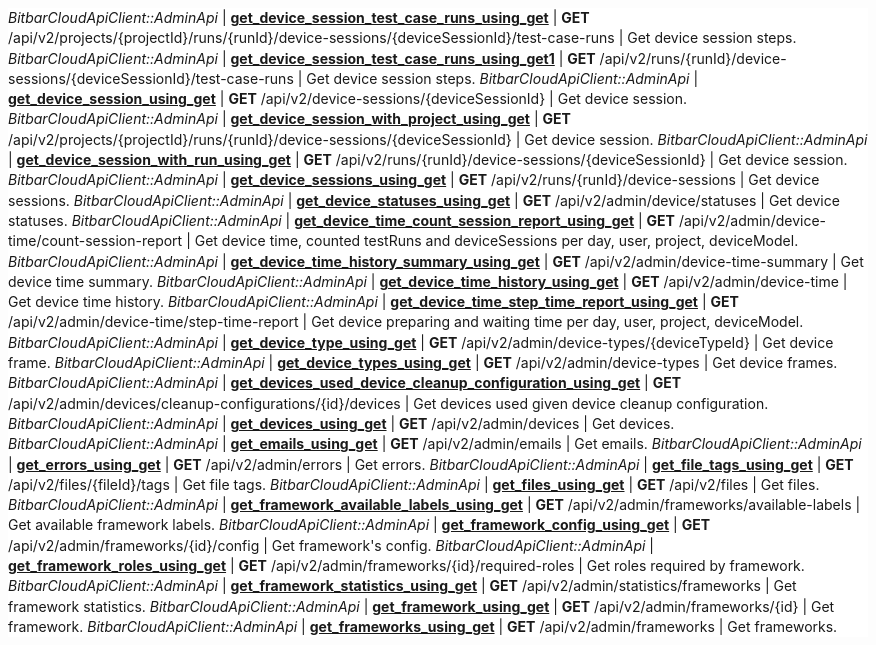 *BitbarCloudApiClient::AdminApi* | [**get_device_session_test_case_runs_using_get**](docs/AdminApi.md#get_device_session_test_case_runs_using_get) | **GET** /api/v2/projects/{projectId}/runs/{runId}/device-sessions/{deviceSessionId}/test-case-runs | Get device session steps.
*BitbarCloudApiClient::AdminApi* | [**get_device_session_test_case_runs_using_get1**](docs/AdminApi.md#get_device_session_test_case_runs_using_get1) | **GET** /api/v2/runs/{runId}/device-sessions/{deviceSessionId}/test-case-runs | Get device session steps.
*BitbarCloudApiClient::AdminApi* | [**get_device_session_using_get**](docs/AdminApi.md#get_device_session_using_get) | **GET** /api/v2/device-sessions/{deviceSessionId} | Get device session.
*BitbarCloudApiClient::AdminApi* | [**get_device_session_with_project_using_get**](docs/AdminApi.md#get_device_session_with_project_using_get) | **GET** /api/v2/projects/{projectId}/runs/{runId}/device-sessions/{deviceSessionId} | Get device session.
*BitbarCloudApiClient::AdminApi* | [**get_device_session_with_run_using_get**](docs/AdminApi.md#get_device_session_with_run_using_get) | **GET** /api/v2/runs/{runId}/device-sessions/{deviceSessionId} | Get device session.
*BitbarCloudApiClient::AdminApi* | [**get_device_sessions_using_get**](docs/AdminApi.md#get_device_sessions_using_get) | **GET** /api/v2/runs/{runId}/device-sessions | Get device sessions.
*BitbarCloudApiClient::AdminApi* | [**get_device_statuses_using_get**](docs/AdminApi.md#get_device_statuses_using_get) | **GET** /api/v2/admin/device/statuses | Get device statuses.
*BitbarCloudApiClient::AdminApi* | [**get_device_time_count_session_report_using_get**](docs/AdminApi.md#get_device_time_count_session_report_using_get) | **GET** /api/v2/admin/device-time/count-session-report | Get device time, counted testRuns and deviceSessions per day, user, project, deviceModel.
*BitbarCloudApiClient::AdminApi* | [**get_device_time_history_summary_using_get**](docs/AdminApi.md#get_device_time_history_summary_using_get) | **GET** /api/v2/admin/device-time-summary | Get device time summary.
*BitbarCloudApiClient::AdminApi* | [**get_device_time_history_using_get**](docs/AdminApi.md#get_device_time_history_using_get) | **GET** /api/v2/admin/device-time | Get device time history.
*BitbarCloudApiClient::AdminApi* | [**get_device_time_step_time_report_using_get**](docs/AdminApi.md#get_device_time_step_time_report_using_get) | **GET** /api/v2/admin/device-time/step-time-report | Get device preparing and waiting time per day, user, project, deviceModel.
*BitbarCloudApiClient::AdminApi* | [**get_device_type_using_get**](docs/AdminApi.md#get_device_type_using_get) | **GET** /api/v2/admin/device-types/{deviceTypeId} | Get device frame.
*BitbarCloudApiClient::AdminApi* | [**get_device_types_using_get**](docs/AdminApi.md#get_device_types_using_get) | **GET** /api/v2/admin/device-types | Get device frames.
*BitbarCloudApiClient::AdminApi* | [**get_devices_used_device_cleanup_configuration_using_get**](docs/AdminApi.md#get_devices_used_device_cleanup_configuration_using_get) | **GET** /api/v2/admin/devices/cleanup-configurations/{id}/devices | Get devices used given device cleanup configuration.
*BitbarCloudApiClient::AdminApi* | [**get_devices_using_get**](docs/AdminApi.md#get_devices_using_get) | **GET** /api/v2/admin/devices | Get devices.
*BitbarCloudApiClient::AdminApi* | [**get_emails_using_get**](docs/AdminApi.md#get_emails_using_get) | **GET** /api/v2/admin/emails | Get emails.
*BitbarCloudApiClient::AdminApi* | [**get_errors_using_get**](docs/AdminApi.md#get_errors_using_get) | **GET** /api/v2/admin/errors | Get errors.
*BitbarCloudApiClient::AdminApi* | [**get_file_tags_using_get**](docs/AdminApi.md#get_file_tags_using_get) | **GET** /api/v2/files/{fileId}/tags | Get file tags.
*BitbarCloudApiClient::AdminApi* | [**get_files_using_get**](docs/AdminApi.md#get_files_using_get) | **GET** /api/v2/files | Get files.
*BitbarCloudApiClient::AdminApi* | [**get_framework_available_labels_using_get**](docs/AdminApi.md#get_framework_available_labels_using_get) | **GET** /api/v2/admin/frameworks/available-labels | Get available framework labels.
*BitbarCloudApiClient::AdminApi* | [**get_framework_config_using_get**](docs/AdminApi.md#get_framework_config_using_get) | **GET** /api/v2/admin/frameworks/{id}/config | Get framework's config.
*BitbarCloudApiClient::AdminApi* | [**get_framework_roles_using_get**](docs/AdminApi.md#get_framework_roles_using_get) | **GET** /api/v2/admin/frameworks/{id}/required-roles | Get roles required by framework.
*BitbarCloudApiClient::AdminApi* | [**get_framework_statistics_using_get**](docs/AdminApi.md#get_framework_statistics_using_get) | **GET** /api/v2/admin/statistics/frameworks | Get framework statistics.
*BitbarCloudApiClient::AdminApi* | [**get_framework_using_get**](docs/AdminApi.md#get_framework_using_get) | **GET** /api/v2/admin/frameworks/{id} | Get framework.
*BitbarCloudApiClient::AdminApi* | [**get_frameworks_using_get**](docs/AdminApi.md#get_frameworks_using_get) | **GET** /api/v2/admin/frameworks | Get frameworks.